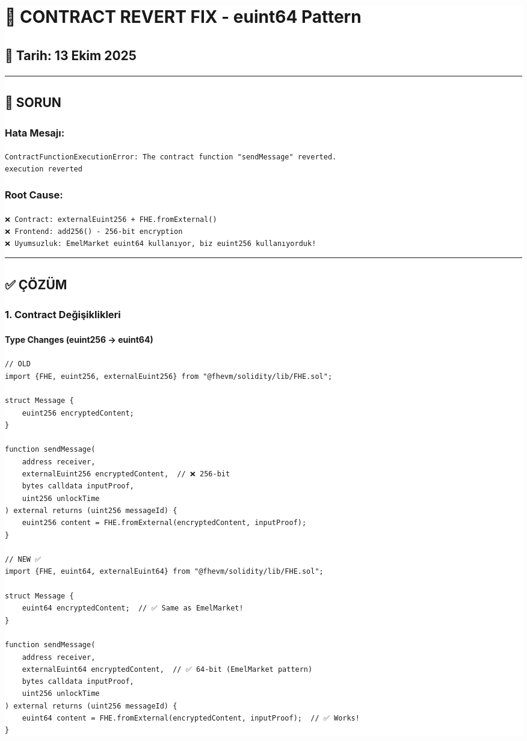 # 🔧 CONTRACT REVERT FIX - euint64 Pattern

## 📅 Tarih: 13 Ekim 2025

---

## 🐛 SORUN

### Hata Mesajı:
```
ContractFunctionExecutionError: The contract function "sendMessage" reverted.
execution reverted
```

### Root Cause:
```
❌ Contract: externalEuint256 + FHE.fromExternal()
❌ Frontend: add256() - 256-bit encryption
❌ Uyumsuzluk: EmelMarket euint64 kullanıyor, biz euint256 kullanıyorduk!
```

---

## ✅ ÇÖZÜM

### 1. Contract Değişiklikleri

#### Type Changes (euint256 → euint64)
```solidity
// OLD
import {FHE, euint256, externalEuint256} from "@fhevm/solidity/lib/FHE.sol";

struct Message {
    euint256 encryptedContent;
}

function sendMessage(
    address receiver,
    externalEuint256 encryptedContent,  // ❌ 256-bit
    bytes calldata inputProof,
    uint256 unlockTime
) external returns (uint256 messageId) {
    euint256 content = FHE.fromExternal(encryptedContent, inputProof);
}

// NEW ✅
import {FHE, euint64, externalEuint64} from "@fhevm/solidity/lib/FHE.sol";

struct Message {
    euint64 encryptedContent;  // ✅ Same as EmelMarket!
}

function sendMessage(
    address receiver,
    externalEuint64 encryptedContent,  // ✅ 64-bit (EmelMarket pattern)
    bytes calldata inputProof,
    uint256 unlockTime
) external returns (uint256 messageId) {
    euint64 content = FHE.fromExternal(encryptedContent, inputProof);  // ✅ Works!
}
```